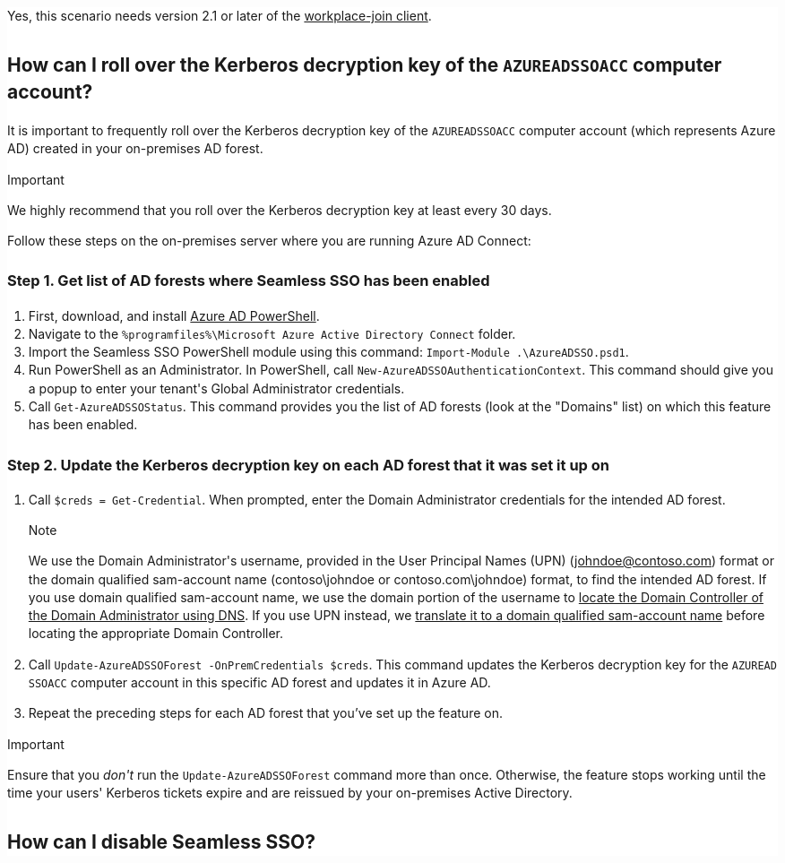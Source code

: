 Yes, this scenario needs version 2.1 or later of the [workplace-join client](https://www.microsoft.com/download/details.aspx?id=53554).

## How can I roll over the Kerberos decryption key of the `AZUREADSSOACC` computer account?

It is important to frequently roll over the Kerberos decryption key of the `AZUREADSSOACC` computer account (which represents Azure AD) created in your on-premises AD forest.

>[!IMPORTANT]
>We highly recommend that you roll over the Kerberos decryption key at least every 30 days.

Follow these steps on the on-premises server where you are running Azure AD Connect:

### Step 1. Get list of AD forests where Seamless SSO has been enabled

1. First, download, and install [Azure AD PowerShell](https://docs.microsoft.com/powershell/azure/active-directory/overview).
2. Navigate to the `%programfiles%\Microsoft Azure Active Directory Connect` folder.
3. Import the Seamless SSO PowerShell module using this command: `Import-Module .\AzureADSSO.psd1`.
4. Run PowerShell as an Administrator. In PowerShell, call `New-AzureADSSOAuthenticationContext`. This command should give you a popup to enter your tenant's Global Administrator credentials.
5. Call `Get-AzureADSSOStatus`. This command provides you the list of AD forests (look at the "Domains" list) on which this feature has been enabled.

### Step 2. Update the Kerberos decryption key on each AD forest that it was set it up on

1. Call `$creds = Get-Credential`. When prompted, enter the Domain Administrator credentials for the intended AD forest.

   > [!NOTE]
   > We use the Domain Administrator's username, provided in the User Principal Names (UPN) (johndoe@contoso.com) format or the domain qualified sam-account name (contoso\johndoe or contoso.com\johndoe) format, to find the intended AD forest. If you use domain qualified sam-account name, we use the domain portion of the username to [locate the Domain Controller of the Domain Administrator using DNS](https://social.technet.microsoft.com/wiki/contents/articles/24457.how-domain-controllers-are-located-in-windows.aspx). If you use UPN instead, we [translate it to a domain qualified sam-account name](https://docs.microsoft.com/windows/desktop/api/ntdsapi/nf-ntdsapi-dscracknamesa) before locating the appropriate Domain Controller.

2. Call `Update-AzureADSSOForest -OnPremCredentials $creds`. This command updates the Kerberos decryption key for the `AZUREADSSOACC` computer account in this specific AD forest and updates it in Azure AD.
3. Repeat the preceding steps for each AD forest that you’ve set up the feature on.

>[!IMPORTANT]
>Ensure that you _don't_ run the `Update-AzureADSSOForest` command more than once. Otherwise, the feature stops working until the time your users' Kerberos tickets expire and are reissued by your on-premises Active Directory.

## How can I disable Seamless SSO?

